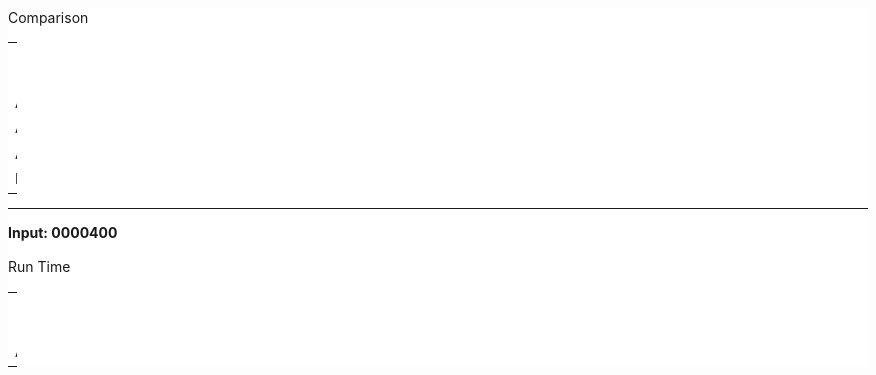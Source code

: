 </table>


Comparison

<table style="width: 1%">
  <tr>
    <th>Name</th>
    <th style="text-align: right">IPS</th>
    <th style="text-align: right">Slower</th>
  <tr>
    <td style="white-space: nowrap">Arrays.replace/3 (MapArray)</td>
    <td style="white-space: nowrap;text-align: right">3.47 M</td>
    <td>&nbsp;</td>
  </tr>

  <tr>
    <td style="white-space: nowrap">Arrays.replace/3 (ErlangArray)</td>
    <td style="white-space: nowrap; text-align: right">3.35 M</td>
    <td style="white-space: nowrap; text-align: right">1.03x</td>
  </tr>

  <tr>
    <td style="white-space: nowrap">Arrays.replace/3 (A.Vector)</td>
    <td style="white-space: nowrap; text-align: right">2.42 M</td>
    <td style="white-space: nowrap; text-align: right">1.43x</td>
  </tr>

  <tr>
    <td style="white-space: nowrap">List.replace_at/3</td>
    <td style="white-space: nowrap; text-align: right">0.72 M</td>
    <td style="white-space: nowrap; text-align: right">4.81x</td>
  </tr>

</table>



<hr/>


__Input: 0000400__

Run Time

<table style="width: 1%">
  <tr>
    <th>Name</th>
    <th style="text-align: right">IPS</th>
    <th style="text-align: right">Average</th>
    <th style="text-align: right">Devitation</th>
    <th style="text-align: right">Median</th>
    <th style="text-align: right">99th&nbsp;%</th>
  </tr>

  <tr>
    <td style="white-space: nowrap">Arrays.replace/3 (MapArray)</td>
    <td style="white-space: nowrap; text-align: right">3.37 M</td>
    <td style="white-space: nowrap; text-align: right">296.33 ns</td>
    <td style="white-space: nowrap; text-align: right">±554.46%</td>
    <td style="white-space: nowrap; text-align: right">252 ns</td>
    <td style="white-space: nowrap; text-align: right">372.37 ns</td>
  </tr>
